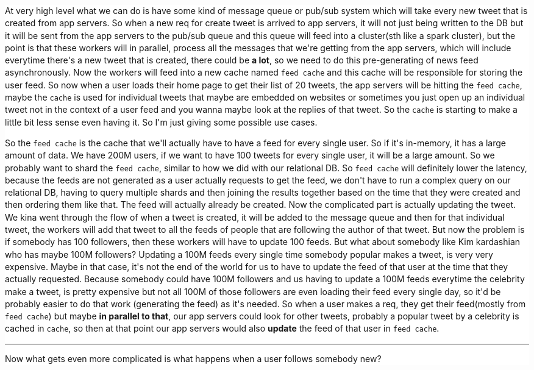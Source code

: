 At very high level what we can do is have some kind of message queue or pub/sub system which will take every new tweet that is created from 
app servers. So when a new req for create tweet is arrived to app servers, it will not just being written to the DB but it will be sent
from the app servers to the pub/sub queue and this queue will feed into a cluster(sth like a spark cluster), but the point is that these workers
will in parallel, process all the messages that we're getting from the app servers, which will include everytime there's a new tweet that is created,
there could be **a lot**, so we need to do this pre-generating of news feed asynchronously. Now the workers will feed into a new cache named
`feed cache` and this cache will be responsible for storing the user feed. So now when a user loads their home page to get their list of 20 tweets,
the app servers will be hitting the `feed cache`, maybe the `cache` is used for individual tweets that maybe are embedded on websites or sometimes
you just open up an individual tweet not in the context of a user feed and you wanna maybe look at the replies of that tweet. So the
`cache` is starting to make a little bit less sense even having it. So I'm just giving some possible use cases.

So the `feed cache` is the cache that we'll actually have to have a feed for every single user. So if it's in-memory, it has a large
amount of data. We have 200M users, if we want to have 100 tweets for every single user, it will be a large amount. So we probably want to
shard the `feed cache`, similar to how we did with our relational DB. So `feed cache` will definitely lower the latency, because the feeds are
not generated as a user actually requests to get the feed, we don't have to run a complex query on our relational DB, having to query multiple
shards and then joining the results together based on the time that they were created and then ordering them like that. The feed will actually
already be created. Now the complicated part is actually updating the tweet. We kina went through the flow of when a tweet is created,
it will be added to the message queue and then for that individual tweet, the workers will add that tweet to all the feeds of people that are
following the author of that tweet. But now the problem is if somebody has 100 followers, then these workers will have to update 100 feeds.
But what about somebody like Kim kardashian who has maybe 100M followers? Updating a 100M feeds every single time somebody popular makes a tweet,
is very very expensive. Maybe in that case, it's not the end of the world for us to have to update the feed of that user at the time that they
actually requested. Because somebody could have 100M followers and us having to update a 100M feeds everytime the celebrity make a tweet, is
pretty expensive but not all 100M of those followers are even loading their feed every single day, so it'd be probably easier to do that work
(generating the feed) as it's needed. So when a user makes a req, they get their feed(mostly from `feed cache`) but maybe **in parallel to that**, our
app servers could look for other tweets, probably a popular tweet by a celebrity is cached in `cache`, so then at that point our app
servers would also **update** the feed of that user in `feed cache`.

---

Now what gets even more complicated is what happens when a user follows somebody new?
